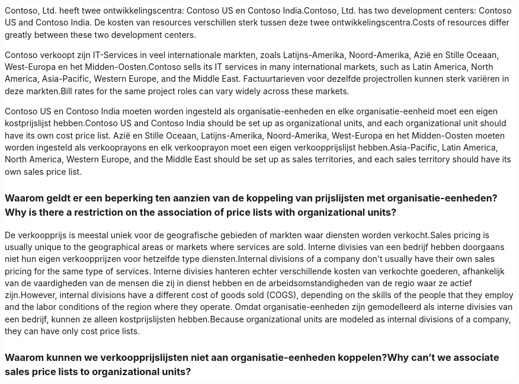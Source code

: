 <span data-ttu-id="b30da-161">Contoso, Ltd. heeft twee ontwikkelingscentra: Contoso US en Contoso India.</span><span class="sxs-lookup"><span data-stu-id="b30da-161">Contoso, Ltd. has two development centers: Contoso US and Contoso India.</span></span> <span data-ttu-id="b30da-162">De kosten van resources verschillen sterk tussen deze twee ontwikkelingscentra.</span><span class="sxs-lookup"><span data-stu-id="b30da-162">Costs of resources differ greatly between these two development centers.</span></span>

<span data-ttu-id="b30da-163">Contoso verkoopt zijn IT-Services in veel internationale markten, zoals Latijns-Amerika, Noord-Amerika, Azië en Stille Oceaan, West-Europa en het Midden-Oosten.</span><span class="sxs-lookup"><span data-stu-id="b30da-163">Contoso sells its IT services in many international markets, such as Latin America, North America, Asia-Pacific, Western Europe, and the Middle East.</span></span> <span data-ttu-id="b30da-164">Factuurtarieven voor dezelfde projectrollen kunnen sterk variëren in deze markten.</span><span class="sxs-lookup"><span data-stu-id="b30da-164">Bill rates for the same project roles can vary widely across these markets.</span></span>

<span data-ttu-id="b30da-165">Contoso US en Contoso India moeten worden ingesteld als organisatie-eenheden en elke organisatie-eenheid moet een eigen kostprijslijst hebben.</span><span class="sxs-lookup"><span data-stu-id="b30da-165">Contoso US and Contoso India should be set up as organizational units, and each organizational unit should have its own cost price list.</span></span> <span data-ttu-id="b30da-166">Azië en Stille Oceaan, Latijns-Amerika, Noord-Amerika, West-Europa en het Midden-Oosten moeten worden ingesteld als verkooprayons en elk verkooprayon moet een eigen verkoopprijslijst hebben.</span><span class="sxs-lookup"><span data-stu-id="b30da-166">Asia-Pacific, Latin America, North America, Western Europe, and the Middle East should be set up as sales territories, and each sales territory should have its own sales price list.</span></span>

### <a name="why-is-there-a-restriction-on-the-association-of-price-lists-with-organizational-units"></a><span data-ttu-id="b30da-167">Waarom geldt er een beperking ten aanzien van de koppeling van prijslijsten met organisatie-eenheden?</span><span class="sxs-lookup"><span data-stu-id="b30da-167">Why is there a restriction on the association of price lists with organizational units?</span></span> 

<span data-ttu-id="b30da-168">De verkoopprijs is meestal uniek voor de geografische gebieden of markten waar diensten worden verkocht.</span><span class="sxs-lookup"><span data-stu-id="b30da-168">Sales pricing is usually unique to the geographical areas or markets where services are sold.</span></span> <span data-ttu-id="b30da-169">Interne divisies van een bedrijf hebben doorgaans niet hun eigen verkoopprijzen voor hetzelfde type diensten.</span><span class="sxs-lookup"><span data-stu-id="b30da-169">Internal divisions of a company don't usually have their own sales pricing for the same type of services.</span></span> <span data-ttu-id="b30da-170">Interne divisies hanteren echter verschillende kosten van verkochte goederen, afhankelijk van de vaardigheden van de mensen die zij in dienst hebben en de arbeidsomstandigheden van de regio waar ze actief zijn.</span><span class="sxs-lookup"><span data-stu-id="b30da-170">However, internal divisions have a different cost of goods sold (COGS), depending on the skills of the people that they employ and the labor conditions of the region where they operate.</span></span> <span data-ttu-id="b30da-171">Omdat organisatie-eenheden zijn gemodelleerd als interne divisies van een bedrijf, kunnen ze alleen kostprijslijsten hebben.</span><span class="sxs-lookup"><span data-stu-id="b30da-171">Because organizational units are modeled as internal divisions of a company, they can have only cost price lists.</span></span>

### <a name="why-cant-we-associate-sales-price-lists-to-organizational-units"></a><span data-ttu-id="b30da-172">Waarom kunnen we verkoopprijslijsten niet aan organisatie-eenheden koppelen?</span><span class="sxs-lookup"><span data-stu-id="b30da-172">Why can’t we associate sales price lists to organizational units?</span></span>
